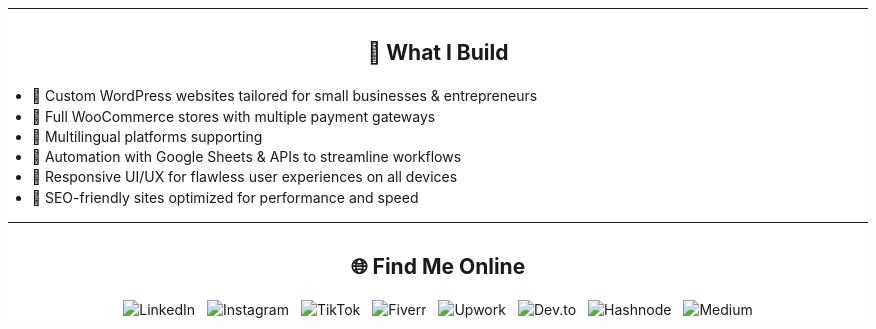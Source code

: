 
---

<h2 align="center">🚀 What I Build</h2>

<ul>
  <li>🔹 Custom WordPress websites tailored for small businesses & entrepreneurs</li>
  <li>🔹 Full WooCommerce stores with multiple payment gateways</li>
  <li>🔹 Multilingual platforms supporting</li>
  <li>🔹 Automation with Google Sheets & APIs to streamline workflows</li>
  <li>🔹 Responsive UI/UX for flawless user experiences on all devices</li>
  <li>🔹 SEO-friendly sites optimized for performance and speed</li>
</ul>

---

<h2 align="center">🌐 Find Me Online</h2>

<p align="center" style="display: flex; flex-wrap: wrap; justify-content: center; gap: 12px;">


  <a href="https://www.linkedin.com/in/said-amarire/" target="_blank" style="text-decoration:none;">
    <img src="https://img.shields.io/badge/LinkedIn-Said_Amarire-0A66C2?style=for-the-badge&logo=linkedin&logoColor=white&labelColor=101820&color=0A66C2&logoWidth=24" alt="LinkedIn" />
  </a>

  <a href="https://www.instagram.com/amarire.dev/" target="_blank" style="text-decoration:none;">
    <img src="https://img.shields.io/badge/Instagram-@amarire.dev-E4405F?style=for-the-badge&logo=instagram&logoColor=white&labelColor=101820&color=E4405F&logoWidth=24" alt="Instagram" />
  </a>

  <a href="https://www.tiktok.com/@amarire.dev" target="_blank" style="text-decoration:none;">
    <img src="https://img.shields.io/badge/TikTok-@amarire.dev-000000?style=for-the-badge&logo=tiktok&logoColor=white&labelColor=101820&color=000000&logoWidth=24" alt="TikTok" />
  </a>

  <a href="https://www.fiverr.com/saidamarire" target="_blank" style="text-decoration:none;">
    <img src="https://img.shields.io/badge/Fiverr-Said_Amarire-1DBF73?style=for-the-badge&logo=fiverr&logoColor=white&labelColor=101820&color=1DBF73&logoWidth=24" alt="Fiverr" />
  </a>

  <a href="https://www.upwork.com/freelancers/~01570351f6326b5eeb" target="_blank" style="text-decoration:none;">
    <img src="https://img.shields.io/badge/Upwork-Said_Amarire-6FDA44?style=for-the-badge&logo=upwork&logoColor=black&labelColor=101820&color=6FDA44&logoWidth=24" alt="Upwork" />
  </a>

  <a href="https://dev.to/amarire-dev" target="_blank" style="text-decoration:none;">
    <img src="https://img.shields.io/badge/Dev.to-AmarireDev-0A0A0A?style=for-the-badge&logo=devdotto&logoColor=white&labelColor=101820&color=0A0A0A&logoWidth=24" alt="Dev.to" />
  </a>

  <a href="https://hashnode.com/@amarire-dev" target="_blank" style="text-decoration:none;">
    <img src="https://img.shields.io/badge/Hashnode-AmarireDev-2962FF?style=for-the-badge&logo=hashnode&logoColor=white&labelColor=101820&color=2962FF&logoWidth=24" alt="Hashnode" />
  </a>

  <a href="https://medium.com/@amarire.dev" target="_blank" style="text-decoration:none;">
    <img src="https://img.shields.io/badge/Medium-AmarireDev-00AB6C?style=for-the-badge&logo=medium&logoColor=white&labelColor=101820&color=00AB6C&logoWidth=24" alt="Medium" />
  </a>
